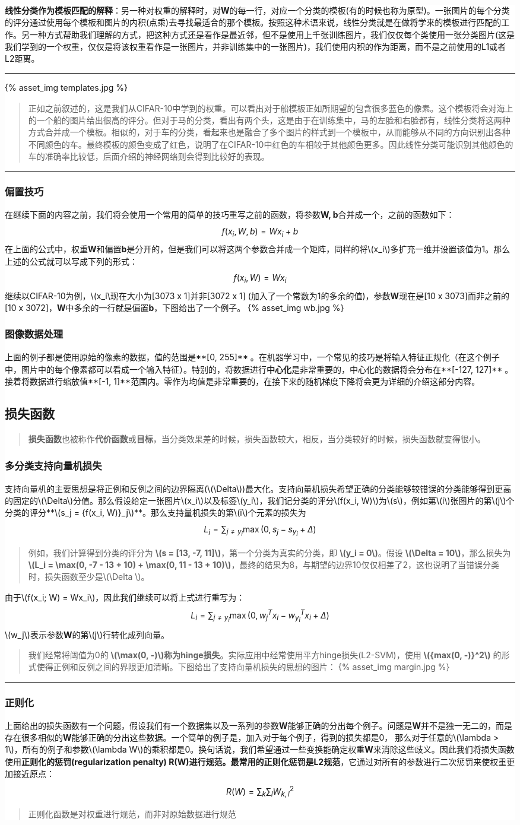 **线性分类作为模板匹配的解释**：另一种对权重的解释时，对**W**的每一行，对应一个分类的模板(有的时候也称为原型)。一张图片的每个分类的评分通过使用每个模板和图片的内积(点乘)去寻找最适合的那个模板。按照这种术语来说，线性分类就是在做将学来的模板进行匹配的工作。另一种方式帮助我们理解的方式，把这种方式还是看作是最近邻，但不是使用上千张训练图片，我们仅仅每个类使用一张分类图片(这是我们学到的一个权重，仅仅是将该权重看作是一张图片，并非训练集中的一张图片)，我们使用内积的作为距离，而不是之前使用的L1或者L2距离。

<hr />

{% asset_img templates.jpg %}
> 正如之前叙述的，这是我们从CIFAR-10中学到的权重。可以看出对于船模板正如所期望的包含很多蓝色的像素。这个模板将会对海上的一个船的图片给出很高的评分。但对于马的分类，看出有两个头，这是由于在训练集中，马的左脸和右脸都有，线性分类将这两种方式合并成一个模板。相似的，对于车的分类，看起来也是融合了多个图片的样式到一个模板中，从而能够从不同的方向识别出各种不同颜色的车。最终模板的颜色变成了红色，说明了在CIFAR-10中红色的车相较于其他颜色更多。因此线性分类可能识别其他颜色的车的准确率比较低，后面介绍的神经网络则会得到比较好的表现。

<hr />

### 偏置技巧
在继续下面的内容之前，我们将会使用一个常用的简单的技巧重写之前的函数，将参数**W, b**合并成一个，之前的函数如下：
$$ f(x_i, W, b) = Wx_i + b $$
在上面的公式中，权重**W**和偏置**b**是分开的，但是我们可以将这两个参数合并成一个矩阵，同样的将\\(x_i\\)多扩充一维并设置该值为1。那么上述的公式就可以写成下列的形式：
$$ f(x_i, W) = Wx_i $$
继续以CIFAR-10为例，\\(x_i\\现在大小为[3073 x 1]并非[3072 x 1] (加入了一个常数为1的多余的值)，参数**W**现在是[10 x 3073]而非之前的[10 x 3072]，**W**中多余的一行就是偏置**b**，下图给出了一个例子。
{% asset_img wb.jpg %}

### 图像数据处理
上面的例子都是使用原始的像素的数据，值的范围是**[0, 255]** 。在机器学习中，一个常见的技巧是将输入特征正规化（在这个例子中，图片中的每个像素都可以看成一个输入特征）。特别的，将数据进行**中心化**是非常重要的，中心化的数据将会分布在**[-127, 127]** 。接着将数据进行缩放值**[-1, 1]**范围内。零作为均值是非常重要的，在接下来的随机梯度下降将会更为详细的介绍这部分内容。

## 损失函数
>**损失函数**也被称作**代价函数**或**目标**，当分类效果差的时候，损失函数较大，相反，当分类较好的时候，损失函数就变得很小。

### 多分类支持向量机损失
支持向量机的主要思想是将正例和反例之间的边界隔离(\\(\Delta\\))最大化。支持向量机损失希望正确的分类能够较错误的分类能够得到更高的固定的\\(\Delta\\)分值。那么假设给定一张图片\\(x_i\\)以及标签\\(y_i\\)，我们记分类的评分\\(f(x_i, W)\\)为\\(s\\)，例如第\\(i\\)张图片的第\\(j\\)个分类的评分**\\(s_j = {f(x_i, W)}_j\\)**。那么支持量机损失的第\\(i\\)个元素的损失为
$$ L_i = \sum_{j \neq y_i}{\max(0, s_j - s_{y_i} + \Delta)} $$
> 例如，我们计算得到分类的评分为 **\\(s = [13, -7, 11]\\)**，第一个分类为真实的分类，即 **\\(y_i = 0\\)**。假设 **\\(\Delta = 10\\)**，那么损失为 **\\(L_i = \max(0, -7 - 13 + 10) + \max(0, 11 - 13 + 10)\\)**，最终的结果为8，与期望的边界10仅仅相差了2，这也说明了当错误分类时，损失函数至少是\\(\Delta \\)。

由于\\(f(x_i; W) = Wx_i\\)，因此我们继续可以将上式进行重写为：
$$ L_i = \sum_{j \neq y_i}{\max(0, w_j^Tx_i - w_{y_i}^Tx_i + \Delta)} $$
\\(w_j\\)表示参数**W**的第\\(j\\)行转化成列向量。

> 我们经常将阈值为0的 **\\(\max(0, -)\\)**称为**hinge损失**。实际应用中经常使用平方hinge损失(L2-SVM)，使用 **\\({max(0, -)}^2\\)** 的形式使得正例和反例之间的界限更加清晰。下图给出了支持向量机损失的思想的图片：
{% asset_img margin.jpg %}

<hr />

### 正则化
上面给出的损失函数有一个问题，假设我们有一个数据集以及一系列的参数**W**能够正确的分出每个例子。问题是**W**并不是独一无二的，而是存在很多相似的**W**能够正确的分出这些数据。一个简单的例子是，加入对于每个例子，得到的损失都是0， 那么对于任意的\\(\lambda > 1\\)，所有的例子和参数\\(\lambda W\\)的乘积都是0。换句话说，我们希望通过一些变换能确定权重**W**来消除这些歧义。因此我们将损失函数使用**正则化的惩罚(regularization penalty) R(W)**进行规范。最常用的正则化惩罚是**L2规范**，它通过对所有的参数进行二次惩罚来使权重更加接近原点：
$$ R(W) = \sum_k{\sum_l{W_{k, l}^2}} $$
> 正则化函数是对权重进行规范，而非对原始数据进行规范
